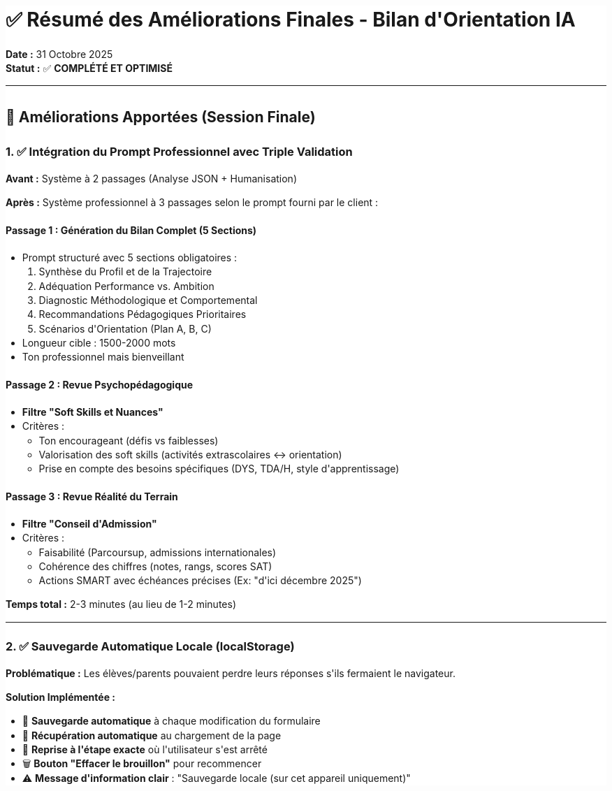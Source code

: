 # ✅ Résumé des Améliorations Finales - Bilan d'Orientation IA

**Date :** 31 Octobre 2025  
**Statut :** ✅ **COMPLÉTÉ ET OPTIMISÉ**

---

## 🎯 Améliorations Apportées (Session Finale)

### 1. ✅ **Intégration du Prompt Professionnel avec Triple Validation**

**Avant :** Système à 2 passages (Analyse JSON + Humanisation)

**Après :** Système professionnel à 3 passages selon le prompt fourni par le client :

#### Passage 1 : Génération du Bilan Complet (5 Sections)
- Prompt structuré avec 5 sections obligatoires :
  1. Synthèse du Profil et de la Trajectoire
  2. Adéquation Performance vs. Ambition
  3. Diagnostic Méthodologique et Comportemental
  4. Recommandations Pédagogiques Prioritaires
  5. Scénarios d'Orientation (Plan A, B, C)
- Longueur cible : 1500-2000 mots
- Ton professionnel mais bienveillant

#### Passage 2 : Revue Psychopédagogique
- **Filtre "Soft Skills et Nuances"**
- Critères :
  - Ton encourageant (défis vs faiblesses)
  - Valorisation des soft skills (activités extrascolaires ↔ orientation)
  - Prise en compte des besoins spécifiques (DYS, TDA/H, style d'apprentissage)

#### Passage 3 : Revue Réalité du Terrain
- **Filtre "Conseil d'Admission"**
- Critères :
  - Faisabilité (Parcoursup, admissions internationales)
  - Cohérence des chiffres (notes, rangs, scores SAT)
  - Actions SMART avec échéances précises (Ex: "d'ici décembre 2025")

**Temps total :** 2-3 minutes (au lieu de 1-2 minutes)

---

### 2. ✅ **Sauvegarde Automatique Locale (localStorage)**

**Problématique :** Les élèves/parents pouvaient perdre leurs réponses s'ils fermaient le navigateur.

**Solution Implémentée :**
- 💾 **Sauvegarde automatique** à chaque modification du formulaire
- 🔄 **Récupération automatique** au chargement de la page
- 📍 **Reprise à l'étape exacte** où l'utilisateur s'est arrêté
- 🗑️ **Bouton "Effacer le brouillon"** pour recommencer
- ⚠️ **Message d'information clair** : "Sauvegarde locale (sur cet appareil uniquement)"
